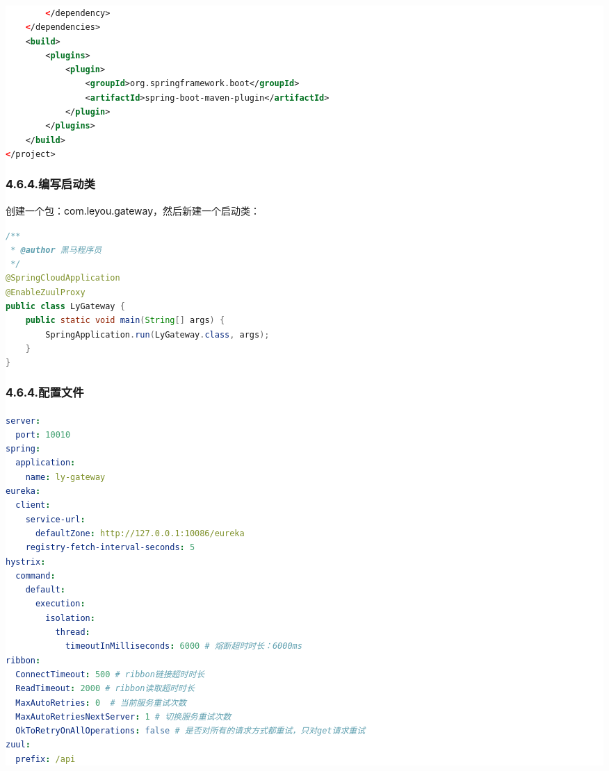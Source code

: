 ```xml
        </dependency>
    </dependencies>
    <build>
        <plugins>
            <plugin>
                <groupId>org.springframework.boot</groupId>
                <artifactId>spring-boot-maven-plugin</artifactId>
            </plugin>
        </plugins>
    </build>
</project>
```

### 4.6.4.编写启动类

创建一个包：com.leyou.gateway，然后新建一个启动类：

```java
/**
 * @author 黑马程序员
 */
@SpringCloudApplication
@EnableZuulProxy
public class LyGateway {
    public static void main(String[] args) {
        SpringApplication.run(LyGateway.class, args);
    }
}
```



### 4.6.4.配置文件

```yaml
server:
  port: 10010
spring:
  application:
    name: ly-gateway
eureka:
  client:
    service-url:
      defaultZone: http://127.0.0.1:10086/eureka
    registry-fetch-interval-seconds: 5
hystrix:
  command:
    default:
      execution:
        isolation:
          thread:
            timeoutInMilliseconds: 6000 # 熔断超时时长：6000ms
ribbon:
  ConnectTimeout: 500 # ribbon链接超时时长
  ReadTimeout: 2000 # ribbon读取超时时长
  MaxAutoRetries: 0  # 当前服务重试次数
  MaxAutoRetriesNextServer: 1 # 切换服务重试次数
  OkToRetryOnAllOperations: false # 是否对所有的请求方式都重试，只对get请求重试
zuul:
  prefix: /api
```
